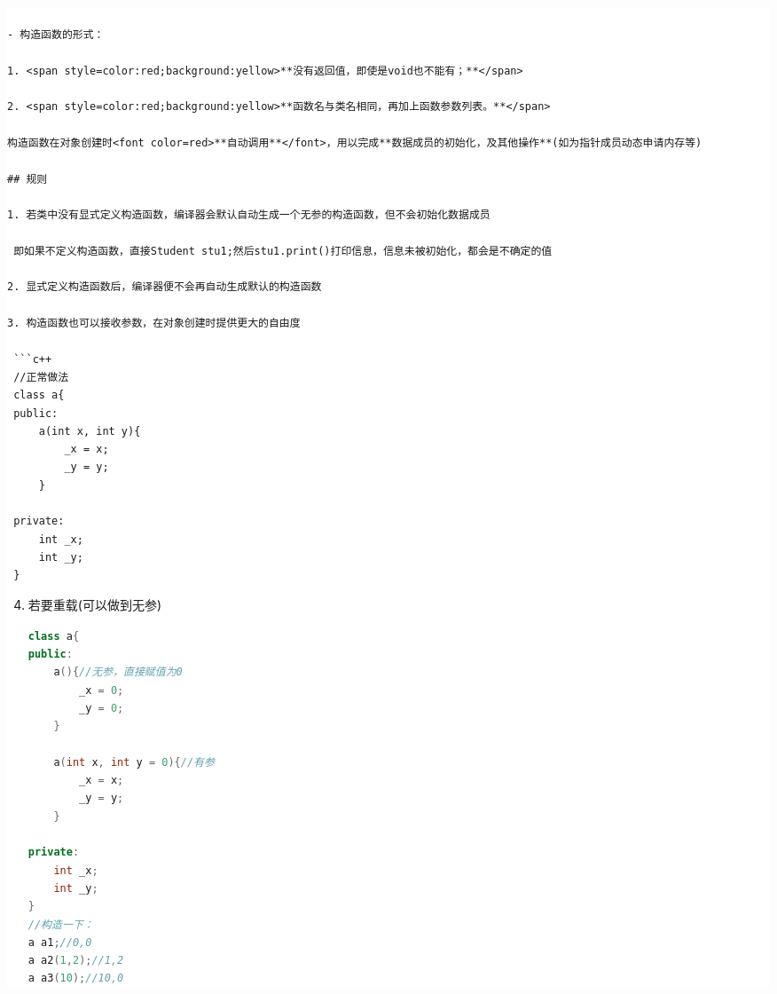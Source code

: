   ```

- 构造函数的形式：

  1. <span style=color:red;background:yellow>**没有返回值，即使是void也不能有；**</span>

  2. <span style=color:red;background:yellow>**函数名与类名相同，再加上函数参数列表。**</span>

构造函数在对象创建时<font color=red>**自动调用**</font>，用以完成**数据成员的初始化，及其他操作**(如为指针成员动态申请内存等)

## 规则

1. 若类中没有显式定义构造函数，编译器会默认自动生成一个无参的构造函数，但不会初始化数据成员

   即如果不定义构造函数，直接Student stu1;然后stu1.print()打印信息，信息未被初始化，都会是不确定的值

2. 显式定义构造函数后，编译器便不会再自动生成默认的构造函数

3. 构造函数也可以接收参数，在对象创建时提供更大的自由度

   ```c++
   //正常做法
   class a{
   public:
       a(int x, int y){
           _x = x;
           _y = y;
       }
       
   private: 
       int _x;
       int _y;
   }
   ```

4. 若要重载(可以做到无参)
   ```c++
   class a{
   public:
       a(){//无参，直接赋值为0
           _x = 0;
           _y = 0;
       }
       
       a(int x, int y = 0){//有参
           _x = x;
           _y = y;
       }
   
   private: 
       int _x;
       int _y;
   }
   //构造一下：
   a a1;//0,0
   a a2(1,2);//1,2
   a a3(10);//10,0
   ```
